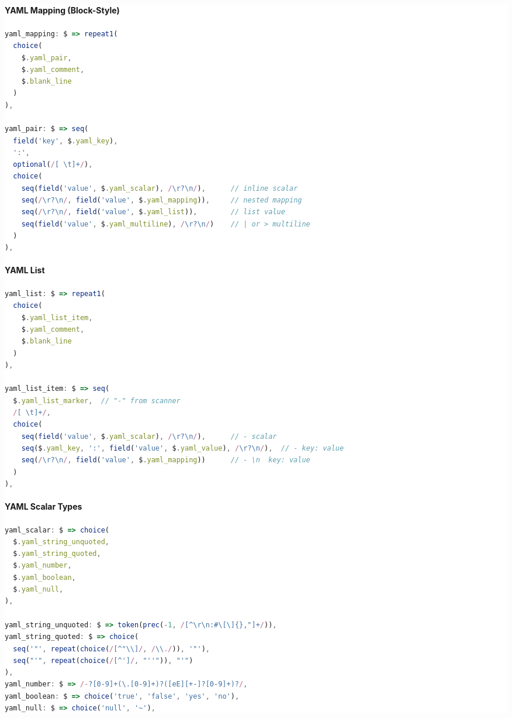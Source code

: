 #### YAML Mapping (Block-Style)

```javascript
yaml_mapping: $ => repeat1(
  choice(
    $.yaml_pair,
    $.yaml_comment,
    $.blank_line
  )
),

yaml_pair: $ => seq(
  field('key', $.yaml_key),
  ':',
  optional(/[ \t]+/),
  choice(
    seq(field('value', $.yaml_scalar), /\r?\n/),      // inline scalar
    seq(/\r?\n/, field('value', $.yaml_mapping)),     // nested mapping
    seq(/\r?\n/, field('value', $.yaml_list)),        // list value
    seq(field('value', $.yaml_multiline), /\r?\n/)    // | or > multiline
  )
),
```

#### YAML List

```javascript
yaml_list: $ => repeat1(
  choice(
    $.yaml_list_item,
    $.yaml_comment,
    $.blank_line
  )
),

yaml_list_item: $ => seq(
  $.yaml_list_marker,  // "-" from scanner
  /[ \t]+/,
  choice(
    seq(field('value', $.yaml_scalar), /\r?\n/),      // - scalar
    seq($.yaml_key, ':', field('value', $.yaml_value), /\r?\n/),  // - key: value
    seq(/\r?\n/, field('value', $.yaml_mapping))      // - \n  key: value
  )
),
```

#### YAML Scalar Types

```javascript
yaml_scalar: $ => choice(
  $.yaml_string_unquoted,
  $.yaml_string_quoted,
  $.yaml_number,
  $.yaml_boolean,
  $.yaml_null,
),

yaml_string_unquoted: $ => token(prec(-1, /[^\r\n:#\[\]{},"]+/)),
yaml_string_quoted: $ => choice(
  seq('"', repeat(choice(/[^"\\]/, /\\./)), '"'),
  seq("'", repeat(choice(/[^']/, "''")), "'")
),
yaml_number: $ => /-?[0-9]+(\.[0-9]+)?([eE][+-]?[0-9]+)?/,
yaml_boolean: $ => choice('true', 'false', 'yes', 'no'),
yaml_null: $ => choice('null', '~'),
```